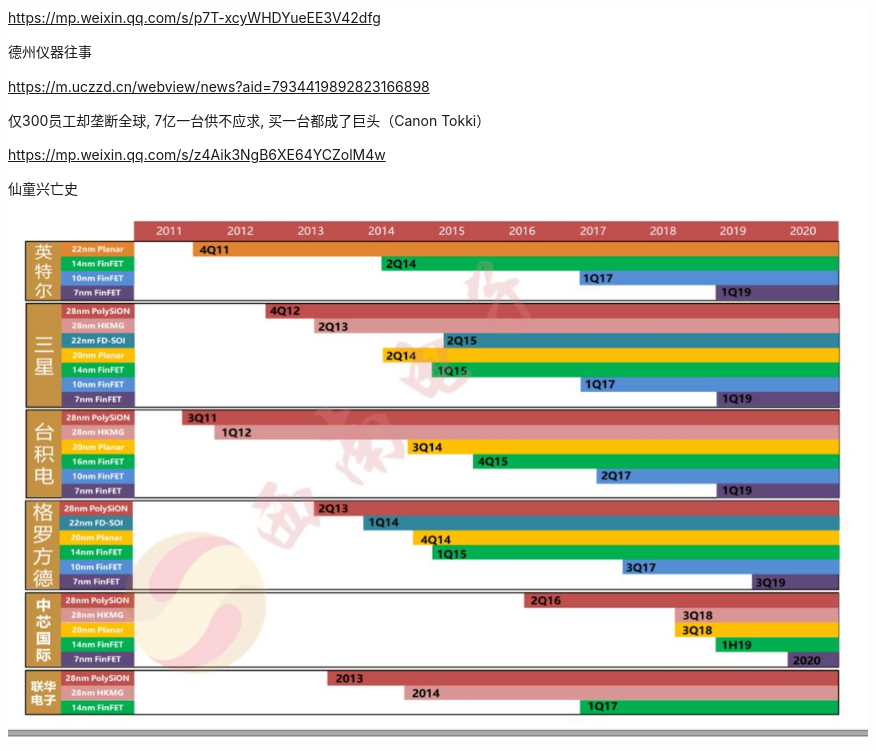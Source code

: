 https://mp.weixin.qq.com/s/p7T-xcyWHDYueEE3V42dfg

德州仪器往事

https://m.uczzd.cn/webview/news?aid=7934419892823166898

仅300员工却垄断全球, 7亿一台供不应求, 买一台都成了巨头（Canon Tokki）

https://mp.weixin.qq.com/s/z4Aik3NgB6XE64YCZolM4w

仙童兴亡史

![](/images/img3/IC_process.jpg)
